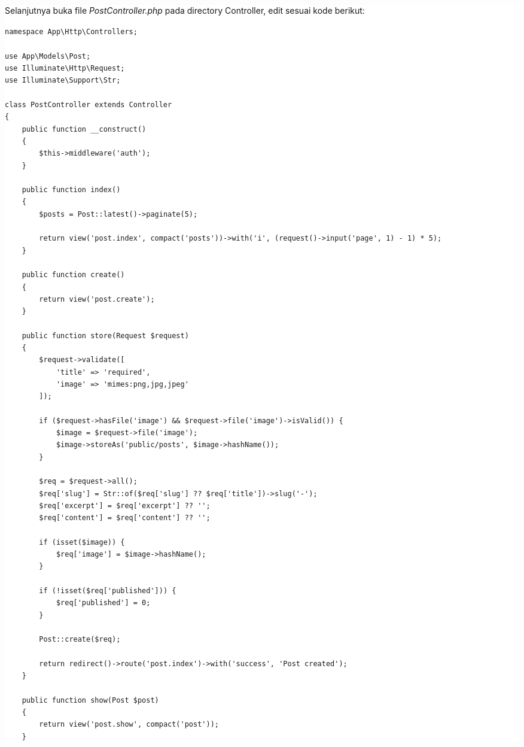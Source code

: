 Selanjutnya buka file *PostController.php* pada directory Controller, edit sesuai kode berikut:

```
namespace App\Http\Controllers;

use App\Models\Post;
use Illuminate\Http\Request;
use Illuminate\Support\Str;

class PostController extends Controller
{
    public function __construct()
    {
        $this->middleware('auth');
    }

    public function index()
    {
        $posts = Post::latest()->paginate(5);

        return view('post.index', compact('posts'))->with('i', (request()->input('page', 1) - 1) * 5);
    }

    public function create()
    {
        return view('post.create');
    }

    public function store(Request $request)
    {
        $request->validate([
            'title' => 'required',
            'image' => 'mimes:png,jpg,jpeg'
        ]);

        if ($request->hasFile('image') && $request->file('image')->isValid()) {
            $image = $request->file('image');
            $image->storeAs('public/posts', $image->hashName());
        }

        $req = $request->all();
        $req['slug'] = Str::of($req['slug'] ?? $req['title'])->slug('-');
        $req['excerpt'] = $req['excerpt'] ?? '';
        $req['content'] = $req['content'] ?? '';

        if (isset($image)) {
            $req['image'] = $image->hashName();
        }

        if (!isset($req['published'])) {
            $req['published'] = 0;
        }

        Post::create($req);

        return redirect()->route('post.index')->with('success', 'Post created');
    }

    public function show(Post $post)
    {
        return view('post.show', compact('post'));
    }

```